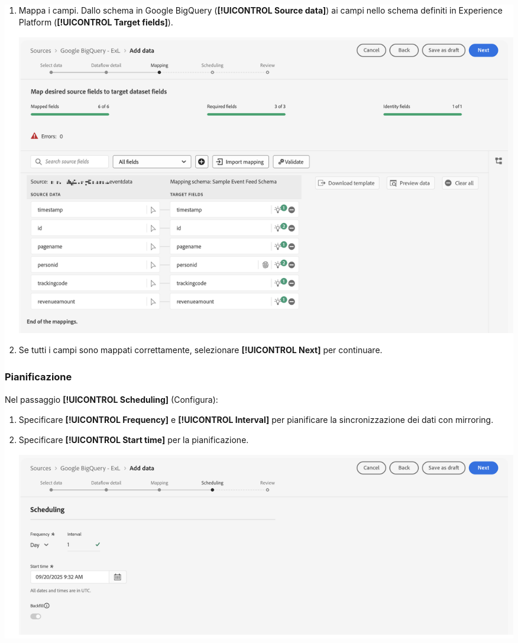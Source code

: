1. Mappa i campi. Dallo schema in Google BigQuery (**[!UICONTROL Source data]**) ai campi nello schema definiti in Experience Platform (**[!UICONTROL Target fields]**).

   ![Experience Platform - Connettore Source - Mappatura](assets/platform-sources-mapping.png)

1. Se tutti i campi sono mappati correttamente, selezionare **[!UICONTROL Next]** per continuare.


### Pianificazione

Nel passaggio **[!UICONTROL Scheduling]** (Configura):

1. Specificare **[!UICONTROL Frequency]** e **[!UICONTROL Interval]** per pianificare la sincronizzazione dei dati con mirroring.
1. Specificare **[!UICONTROL Start time]** per la pianificazione.

   ![Experience Platform - Connettore Source - Pianificazione](assets/platform-sources-scheduling.png)
